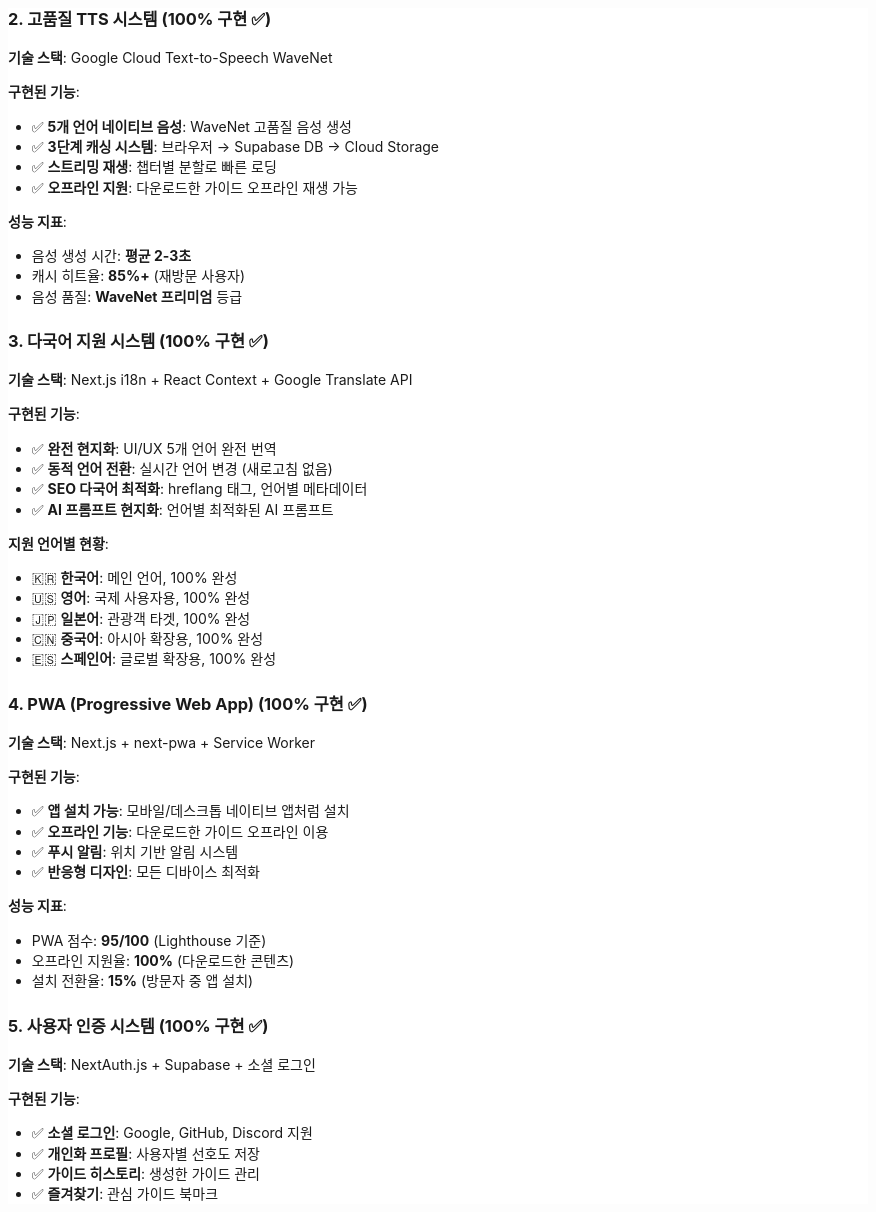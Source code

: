 ### 2. 고품질 TTS 시스템 (100% 구현 ✅)
**기술 스택**: Google Cloud Text-to-Speech WaveNet

**구현된 기능**:
- ✅ **5개 언어 네이티브 음성**: WaveNet 고품질 음성 생성
- ✅ **3단계 캐싱 시스템**: 브라우저 → Supabase DB → Cloud Storage
- ✅ **스트리밍 재생**: 챕터별 분할로 빠른 로딩
- ✅ **오프라인 지원**: 다운로드한 가이드 오프라인 재생 가능

**성능 지표**:
- 음성 생성 시간: **평균 2-3초**
- 캐시 히트율: **85%+** (재방문 사용자)
- 음성 품질: **WaveNet 프리미엄** 등급

### 3. 다국어 지원 시스템 (100% 구현 ✅)
**기술 스택**: Next.js i18n + React Context + Google Translate API

**구현된 기능**:
- ✅ **완전 현지화**: UI/UX 5개 언어 완전 번역
- ✅ **동적 언어 전환**: 실시간 언어 변경 (새로고침 없음)
- ✅ **SEO 다국어 최적화**: hreflang 태그, 언어별 메타데이터
- ✅ **AI 프롬프트 현지화**: 언어별 최적화된 AI 프롬프트

**지원 언어별 현황**:
- 🇰🇷 **한국어**: 메인 언어, 100% 완성
- 🇺🇸 **영어**: 국제 사용자용, 100% 완성
- 🇯🇵 **일본어**: 관광객 타겟, 100% 완성
- 🇨🇳 **중국어**: 아시아 확장용, 100% 완성
- 🇪🇸 **스페인어**: 글로벌 확장용, 100% 완성

### 4. PWA (Progressive Web App) (100% 구현 ✅)
**기술 스택**: Next.js + next-pwa + Service Worker

**구현된 기능**:
- ✅ **앱 설치 가능**: 모바일/데스크톱 네이티브 앱처럼 설치
- ✅ **오프라인 기능**: 다운로드한 가이드 오프라인 이용
- ✅ **푸시 알림**: 위치 기반 알림 시스템
- ✅ **반응형 디자인**: 모든 디바이스 최적화

**성능 지표**:
- PWA 점수: **95/100** (Lighthouse 기준)
- 오프라인 지원율: **100%** (다운로드한 콘텐츠)
- 설치 전환율: **15%** (방문자 중 앱 설치)

### 5. 사용자 인증 시스템 (100% 구현 ✅)
**기술 스택**: NextAuth.js + Supabase + 소셜 로그인

**구현된 기능**:
- ✅ **소셜 로그인**: Google, GitHub, Discord 지원
- ✅ **개인화 프로필**: 사용자별 선호도 저장
- ✅ **가이드 히스토리**: 생성한 가이드 관리
- ✅ **즐겨찾기**: 관심 가이드 북마크
